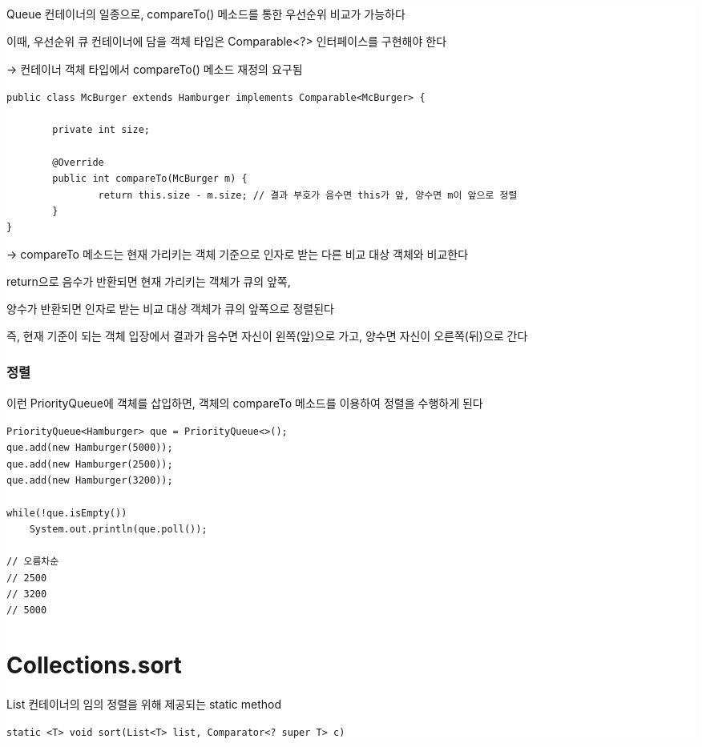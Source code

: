 Queue 컨테이너의 일종으로, compareTo() 메소드를 통한 우선순위 비교가 가능하다

이때, 우선순위 큐 컨테이너에 담을 객체 타입은 Comparable<?> 인터페이스를 구현해야 한다

→ 컨테이너 객체 타입에서 compareTo() 메소드 재정의 요구됨

```
public class McBurger extends Hamburger implements Comparable<McBurger> {

		private int size;

		@Override
		public int compareTo(McBurger m) {
				return this.size - m.size; // 결과 부호가 음수면 this가 앞, 양수면 m이 앞으로 정렬
		}
}

```

→ compareTo 메소드는  현재 가리키는 객체 기준으로 인자로 받는 다른 비교 대상 객체와 비교한다

return으로 음수가 반환되면 현재 가리키는 객체가 큐의 앞쪽,

양수가 반환되면 인자로 받는 비교 대상 객체가 큐의 앞쪽으로 정렬된다

즉, 현재 기준이 되는 객체 입장에서 결과가 음수면 자신이 왼쪽(앞)으로 가고, 양수면 자신이 오른쪽(뒤)으로 간다

### 정렬

이런 PriorityQueue에 객체를 삽입하면, 객체의 compareTo 메소드를 이용하여 정렬을 수행하게 된다

```
PriorityQueue<Hamburger> que = PriorityQueue<>();
que.add(new Hamburger(5000));
que.add(new Hamburger(2500));
que.add(new Hamburger(3200));

while(!que.isEmpty())
	System.out.println(que.poll());

// 오름차순
// 2500
// 3200
// 5000

```

# Collections.sort

List 컨테이너의 임의 정렬을 위해 제공되는 static method

```
static <T> void sort(List<T> list, Comparator<? super T> c)

```
